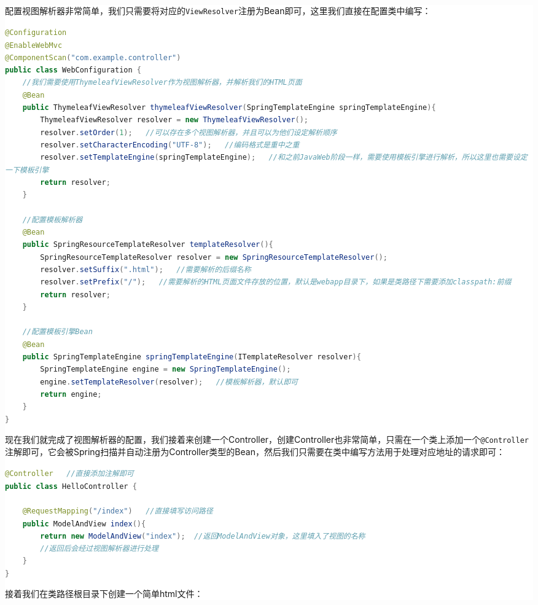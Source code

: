 配置视图解析器非常简单，我们只需要将对应的`ViewResolver`注册为Bean即可，这里我们直接在配置类中编写：

```java
@Configuration
@EnableWebMvc
@ComponentScan("com.example.controller")
public class WebConfiguration {
    //我们需要使用ThymeleafViewResolver作为视图解析器，并解析我们的HTML页面
    @Bean
    public ThymeleafViewResolver thymeleafViewResolver(SpringTemplateEngine springTemplateEngine){
        ThymeleafViewResolver resolver = new ThymeleafViewResolver();
        resolver.setOrder(1);   //可以存在多个视图解析器，并且可以为他们设定解析顺序
        resolver.setCharacterEncoding("UTF-8");   //编码格式是重中之重
        resolver.setTemplateEngine(springTemplateEngine);   //和之前JavaWeb阶段一样，需要使用模板引擎进行解析，所以这里也需要设定一下模板引擎
        return resolver;
    }

    //配置模板解析器
    @Bean
    public SpringResourceTemplateResolver templateResolver(){
        SpringResourceTemplateResolver resolver = new SpringResourceTemplateResolver();
        resolver.setSuffix(".html");   //需要解析的后缀名称
        resolver.setPrefix("/");   //需要解析的HTML页面文件存放的位置，默认是webapp目录下，如果是类路径下需要添加classpath:前缀
        return resolver;
    }

    //配置模板引擎Bean
    @Bean
    public SpringTemplateEngine springTemplateEngine(ITemplateResolver resolver){
        SpringTemplateEngine engine = new SpringTemplateEngine();
        engine.setTemplateResolver(resolver);   //模板解析器，默认即可
        return engine;
    }
}
```

现在我们就完成了视图解析器的配置，我们接着来创建一个Controller，创建Controller也非常简单，只需在一个类上添加一个`@Controller`注解即可，它会被Spring扫描并自动注册为Controller类型的Bean，然后我们只需要在类中编写方法用于处理对应地址的请求即可：

```java
@Controller   //直接添加注解即可
public class HelloController {

    @RequestMapping("/index")   //直接填写访问路径
    public ModelAndView index(){
        return new ModelAndView("index");  //返回ModelAndView对象，这里填入了视图的名称
      	//返回后会经过视图解析器进行处理
    }
}
```

接着我们在类路径根目录下创建一个简单html文件：
